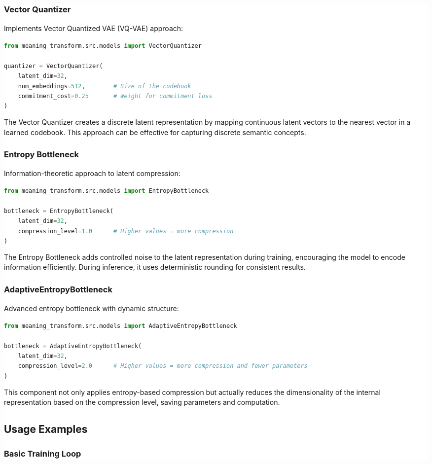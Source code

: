 ### Vector Quantizer

Implements Vector Quantized VAE (VQ-VAE) approach:

```python
from meaning_transform.src.models import VectorQuantizer

quantizer = VectorQuantizer(
    latent_dim=32,
    num_embeddings=512,        # Size of the codebook
    commitment_cost=0.25       # Weight for commitment loss
)
```

The Vector Quantizer creates a discrete latent representation by mapping continuous latent vectors to the nearest vector in a learned codebook. This approach can be effective for capturing discrete semantic concepts.

### Entropy Bottleneck

Information-theoretic approach to latent compression:

```python
from meaning_transform.src.models import EntropyBottleneck

bottleneck = EntropyBottleneck(
    latent_dim=32,
    compression_level=1.0      # Higher values = more compression
)
```

The Entropy Bottleneck adds controlled noise to the latent representation during training, encouraging the model to encode information efficiently. During inference, it uses deterministic rounding for consistent results.

### AdaptiveEntropyBottleneck

Advanced entropy bottleneck with dynamic structure:

```python
from meaning_transform.src.models import AdaptiveEntropyBottleneck

bottleneck = AdaptiveEntropyBottleneck(
    latent_dim=32,
    compression_level=2.0      # Higher values = more compression and fewer parameters
)
```

This component not only applies entropy-based compression but actually reduces the dimensionality of the internal representation based on the compression level, saving parameters and computation.

## Usage Examples

### Basic Training Loop
